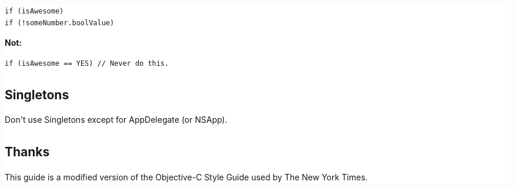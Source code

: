 ```objc
if (isAwesome)
if (!someNumber.boolValue)
```

**Not:**

```objc
if (isAwesome == YES) // Never do this.
```

## Singletons

Don't use Singletons except for AppDelegate (or NSApp).

## Thanks

This guide is a modified version of the Objective-C Style Guide used by The New York Times.
